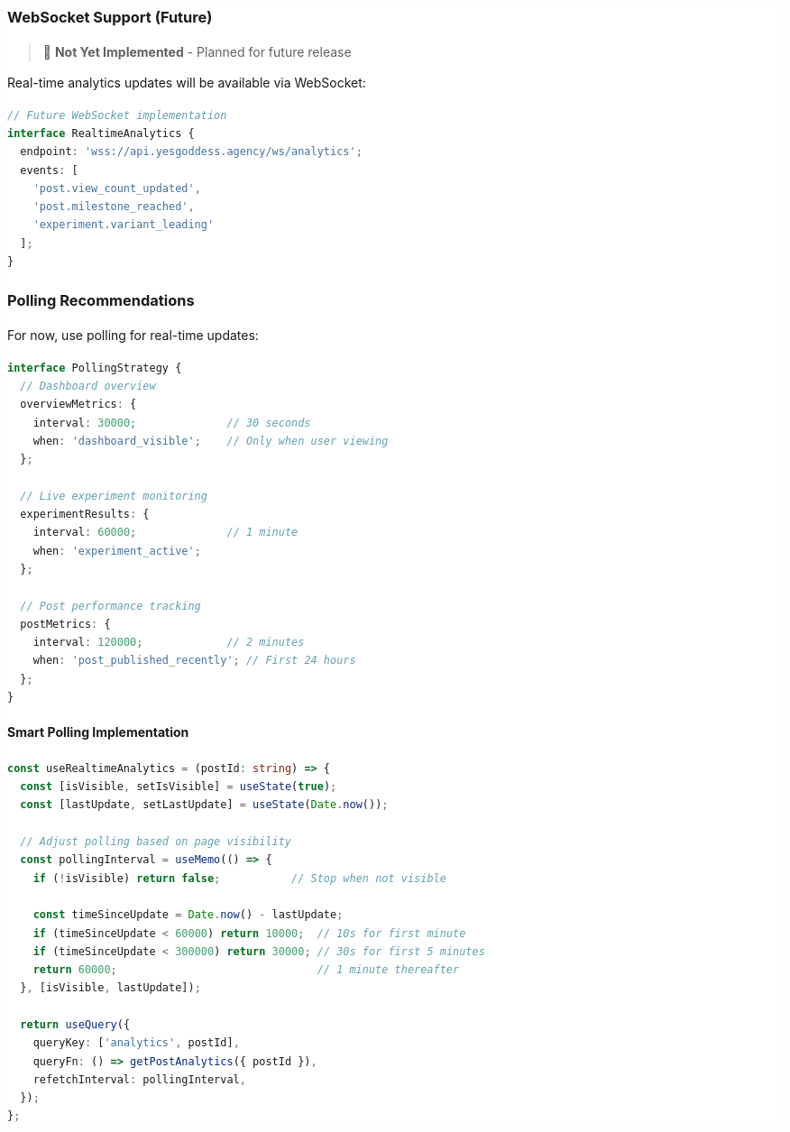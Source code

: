 ### WebSocket Support (Future)

> 🚧 **Not Yet Implemented** - Planned for future release

Real-time analytics updates will be available via WebSocket:
```typescript
// Future WebSocket implementation
interface RealtimeAnalytics {
  endpoint: 'wss://api.yesgoddess.agency/ws/analytics';
  events: [
    'post.view_count_updated',
    'post.milestone_reached', 
    'experiment.variant_leading'
  ];
}
```

### Polling Recommendations

For now, use polling for real-time updates:

```typescript
interface PollingStrategy {
  // Dashboard overview
  overviewMetrics: {
    interval: 30000;              // 30 seconds
    when: 'dashboard_visible';    // Only when user viewing
  };
  
  // Live experiment monitoring
  experimentResults: {
    interval: 60000;              // 1 minute
    when: 'experiment_active';
  };
  
  // Post performance tracking
  postMetrics: {
    interval: 120000;             // 2 minutes
    when: 'post_published_recently'; // First 24 hours
  };
}
```

#### Smart Polling Implementation
```typescript
const useRealtimeAnalytics = (postId: string) => {
  const [isVisible, setIsVisible] = useState(true);
  const [lastUpdate, setLastUpdate] = useState(Date.now());
  
  // Adjust polling based on page visibility
  const pollingInterval = useMemo(() => {
    if (!isVisible) return false;           // Stop when not visible
    
    const timeSinceUpdate = Date.now() - lastUpdate;
    if (timeSinceUpdate < 60000) return 10000;  // 10s for first minute
    if (timeSinceUpdate < 300000) return 30000; // 30s for first 5 minutes
    return 60000;                               // 1 minute thereafter
  }, [isVisible, lastUpdate]);
  
  return useQuery({
    queryKey: ['analytics', postId],
    queryFn: () => getPostAnalytics({ postId }),
    refetchInterval: pollingInterval,
  });
};
```